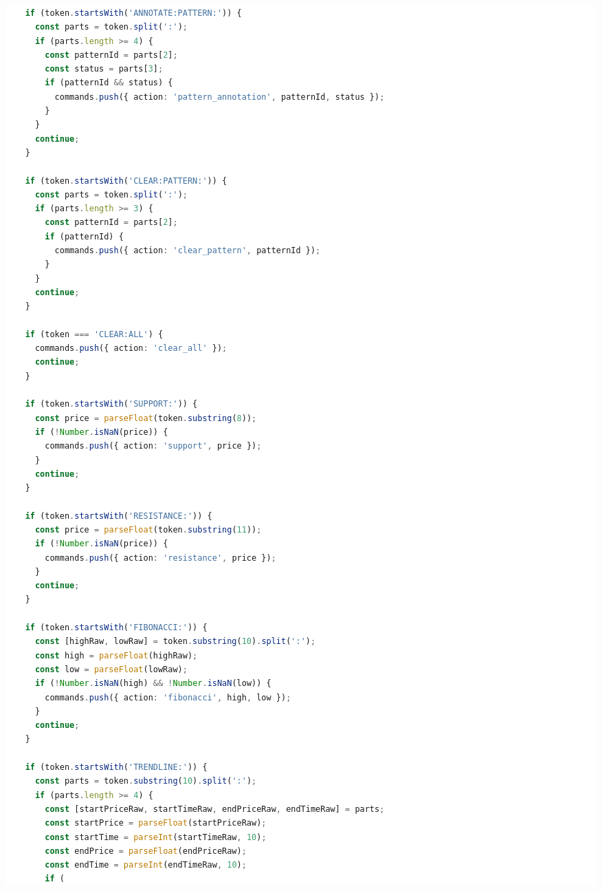 ```typescript
    if (token.startsWith('ANNOTATE:PATTERN:')) {
      const parts = token.split(':');
      if (parts.length >= 4) {
        const patternId = parts[2];
        const status = parts[3];
        if (patternId && status) {
          commands.push({ action: 'pattern_annotation', patternId, status });
        }
      }
      continue;
    }

    if (token.startsWith('CLEAR:PATTERN:')) {
      const parts = token.split(':');
      if (parts.length >= 3) {
        const patternId = parts[2];
        if (patternId) {
          commands.push({ action: 'clear_pattern', patternId });
        }
      }
      continue;
    }

    if (token === 'CLEAR:ALL') {
      commands.push({ action: 'clear_all' });
      continue;
    }

    if (token.startsWith('SUPPORT:')) {
      const price = parseFloat(token.substring(8));
      if (!Number.isNaN(price)) {
        commands.push({ action: 'support', price });
      }
      continue;
    }

    if (token.startsWith('RESISTANCE:')) {
      const price = parseFloat(token.substring(11));
      if (!Number.isNaN(price)) {
        commands.push({ action: 'resistance', price });
      }
      continue;
    }

    if (token.startsWith('FIBONACCI:')) {
      const [highRaw, lowRaw] = token.substring(10).split(':');
      const high = parseFloat(highRaw);
      const low = parseFloat(lowRaw);
      if (!Number.isNaN(high) && !Number.isNaN(low)) {
        commands.push({ action: 'fibonacci', high, low });
      }
      continue;
    }

    if (token.startsWith('TRENDLINE:')) {
      const parts = token.substring(10).split(':');
      if (parts.length >= 4) {
        const [startPriceRaw, startTimeRaw, endPriceRaw, endTimeRaw] = parts;
        const startPrice = parseFloat(startPriceRaw);
        const startTime = parseInt(startTimeRaw, 10);
        const endPrice = parseFloat(endPriceRaw);
        const endTime = parseInt(endTimeRaw, 10);
        if (
```